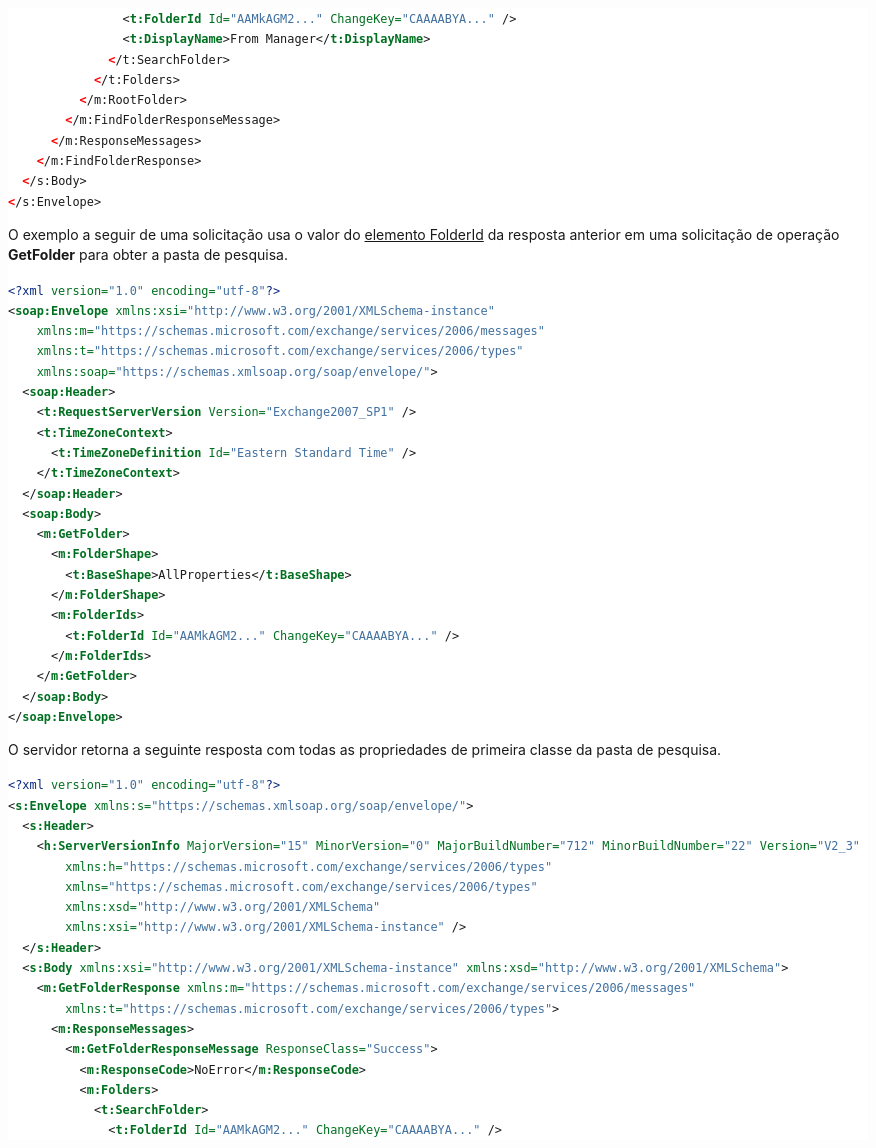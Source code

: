 ```XML
                <t:FolderId Id="AAMkAGM2..." ChangeKey="CAAAABYA..." />
                <t:DisplayName>From Manager</t:DisplayName>
              </t:SearchFolder>
            </t:Folders>
          </m:RootFolder>
        </m:FindFolderResponseMessage>
      </m:ResponseMessages>
    </m:FindFolderResponse>
  </s:Body>
</s:Envelope>
```

O exemplo a seguir de uma solicitação usa o valor do [elemento FolderId](https://msdn.microsoft.com/library/00d14e3e-4365-4f21-8f88-eaeea73b9bf7%28Office.15%29.aspx) da resposta anterior em uma solicitação de operação **GetFolder** para obter a pasta de pesquisa. 
  
```XML
<?xml version="1.0" encoding="utf-8"?>
<soap:Envelope xmlns:xsi="http://www.w3.org/2001/XMLSchema-instance" 
    xmlns:m="https://schemas.microsoft.com/exchange/services/2006/messages" 
    xmlns:t="https://schemas.microsoft.com/exchange/services/2006/types" 
    xmlns:soap="https://schemas.xmlsoap.org/soap/envelope/">
  <soap:Header>
    <t:RequestServerVersion Version="Exchange2007_SP1" />
    <t:TimeZoneContext>
      <t:TimeZoneDefinition Id="Eastern Standard Time" />
    </t:TimeZoneContext>
  </soap:Header>
  <soap:Body>
    <m:GetFolder>
      <m:FolderShape>
        <t:BaseShape>AllProperties</t:BaseShape>
      </m:FolderShape>
      <m:FolderIds>
        <t:FolderId Id="AAMkAGM2..." ChangeKey="CAAAABYA..." />
      </m:FolderIds>
    </m:GetFolder>
  </soap:Body>
</soap:Envelope>
```

O servidor retorna a seguinte resposta com todas as propriedades de primeira classe da pasta de pesquisa.
  
```XML
<?xml version="1.0" encoding="utf-8"?>
<s:Envelope xmlns:s="https://schemas.xmlsoap.org/soap/envelope/">
  <s:Header>
    <h:ServerVersionInfo MajorVersion="15" MinorVersion="0" MajorBuildNumber="712" MinorBuildNumber="22" Version="V2_3" 
        xmlns:h="https://schemas.microsoft.com/exchange/services/2006/types" 
        xmlns="https://schemas.microsoft.com/exchange/services/2006/types" 
        xmlns:xsd="http://www.w3.org/2001/XMLSchema" 
        xmlns:xsi="http://www.w3.org/2001/XMLSchema-instance" />
  </s:Header>
  <s:Body xmlns:xsi="http://www.w3.org/2001/XMLSchema-instance" xmlns:xsd="http://www.w3.org/2001/XMLSchema">
    <m:GetFolderResponse xmlns:m="https://schemas.microsoft.com/exchange/services/2006/messages" 
        xmlns:t="https://schemas.microsoft.com/exchange/services/2006/types">
      <m:ResponseMessages>
        <m:GetFolderResponseMessage ResponseClass="Success">
          <m:ResponseCode>NoError</m:ResponseCode>
          <m:Folders>
            <t:SearchFolder>
              <t:FolderId Id="AAMkAGM2..." ChangeKey="CAAAABYA..." />
```